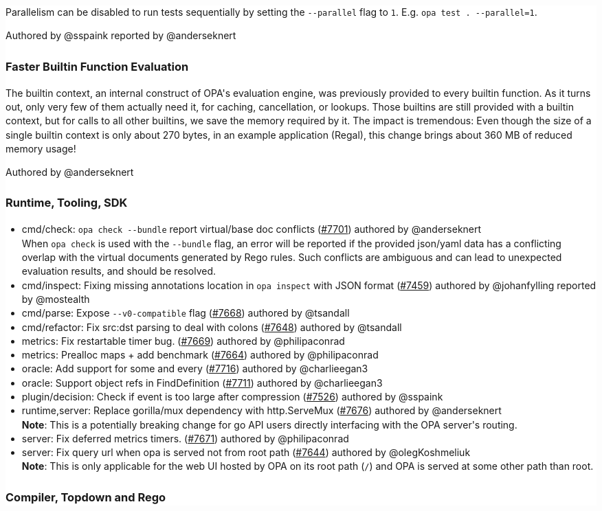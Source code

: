 Parallelism can be disabled to run tests sequentially by setting the `--parallel` flag to `1`. E.g. `opa test . --parallel=1`.

Authored by @sspaink reported by @anderseknert

### Faster Builtin Function Evaluation

The builtin context, an internal construct of OPA's evaluation engine, was previously provided to every builtin function.
As it turns out, only very few of them actually need it, for caching, cancellation, or lookups.
Those builtins are still provided with a builtin context, but for calls to all other builtins, we save the memory required by it.
The impact is tremendous: Even though the size of a single builtin context is only about 270 bytes, in an example application (Regal), this change brings about 360 MB of reduced memory usage!

Authored by @anderseknert

### Runtime, Tooling, SDK

- cmd/check: `opa check --bundle` report virtual/base doc conflicts ([#7701](https://github.com/open-policy-agent/opa/pull/7701)) authored by @anderseknert  
  When `opa check` is used with the `--bundle` flag, an error will be reported if the provided json/yaml data has a conflicting overlap with the virtual documents generated by Rego rules. Such conflicts are ambiguous and can lead to unexpected evaluation results, and should be resolved.
- cmd/inspect: Fixing missing annotations location in `opa inspect` with JSON format ([#7459](https://github.com/open-policy-agent/opa/issues/7459)) authored by @johanfylling reported by @mostealth
- cmd/parse: Expose `--v0-compatible` flag ([#7668](https://github.com/open-policy-agent/opa/pull/7668)) authored by @tsandall
- cmd/refactor: Fix src:dst parsing to deal with colons ([#7648](https://github.com/open-policy-agent/opa/pull/7648)) authored by @tsandall
- metrics: Fix restartable timer bug. ([#7669](https://github.com/open-policy-agent/opa/pull/7669)) authored by @philipaconrad
- metrics: Prealloc maps + add benchmark ([#7664](https://github.com/open-policy-agent/opa/pull/7664)) authored by @philipaconrad
- oracle: Add support for some and every ([#7716](https://github.com/open-policy-agent/opa/pull/7716)) authored by @charlieegan3
- oracle: Support object refs in FindDefinition ([#7711](https://github.com/open-policy-agent/opa/pull/7711)) authored by @charlieegan3
- plugin/decision: Check if event is too large after compression ([#7526](https://github.com/open-policy-agent/opa/issues/7526)) authored by @sspaink
- runtime,server: Replace gorilla/mux dependency with http.ServeMux ([#7676](https://github.com/open-policy-agent/opa/pull/7676)) authored by @anderseknert  
  **Note**: This is a potentially breaking change for go API users directly interfacing with the OPA server's routing. 
- server: Fix deferred metrics timers. ([#7671](https://github.com/open-policy-agent/opa/pull/7671)) authored by @philipaconrad
- server: Fix query url when opa is served not from root path ([#7644](https://github.com/open-policy-agent/opa/pull/7644)) authored by @olegKoshmeliuk  
  **Note**: This is only applicable for the web UI hosted by OPA on its root path (`/`) and OPA is served at some other path than root.

### Compiler, Topdown and Rego

